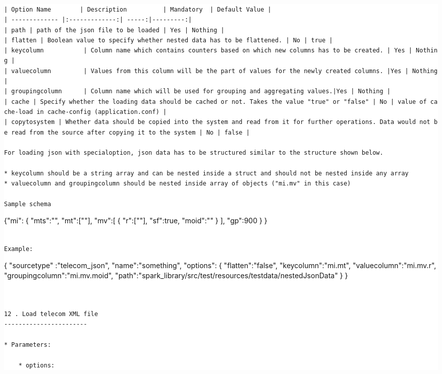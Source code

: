 ```
| Option Name        | Description          | Mandatory  | Default Value |
| ------------- |:-------------:| -----:|---------:|
| path | path of the json file to be loaded | Yes | Nothing |
| flatten | Boolean value to specify whether nested data has to be flattened. | No | true |
| keycolumn           | Column name which contains counters based on which new columns has to be created. | Yes | Nothing |
| valuecolumn         | Values from this column will be the part of values for the newly created columns. |Yes | Nothing |
| groupingcolumn      | Column name which will be used for grouping and aggregating values.|Yes | Nothing |
| cache | Specify whether the loading data should be cached or not. Takes the value "true" or "false" | No | value of cache-load in cache-config (application.conf) |
| copytosystem | Whether data should be copied into the system and read from it for further operations. Data would not be read from the source after copying it to the system | No | false |

For loading json with specialoption, json data has to be structured similar to the structure shown below.

* keycolumn should be a string array and can be nested inside a struct and should not be nested inside any array
* valuecolumn and groupingcolumn should be nested inside array of objects ("mi.mv" in this case)

Sample schema

```
{"mi": 
  { "mts":"",
    "mt":[""],
    "mv":[ 
          { 
            "r":[""],
            "sf":true,
            "moid":"" 
          }
        ],
    "gp":900
  }
}
```

Example:

```
{
    "sourcetype" :"telecom_json",
    "name":"something",
    "options": {
      "flatten":"false",
       "keycolumn":"mi.mt",
       "valuecolumn":"mi.mv.r",
       "groupingcolumn":"mi.mv.moid",
       "path":"spark_library/src/test/resources/testdata/nestedJsonData"
    }
}
```


12 . Load telecom XML file
-----------------------

* Parameters:

    * options:

```
